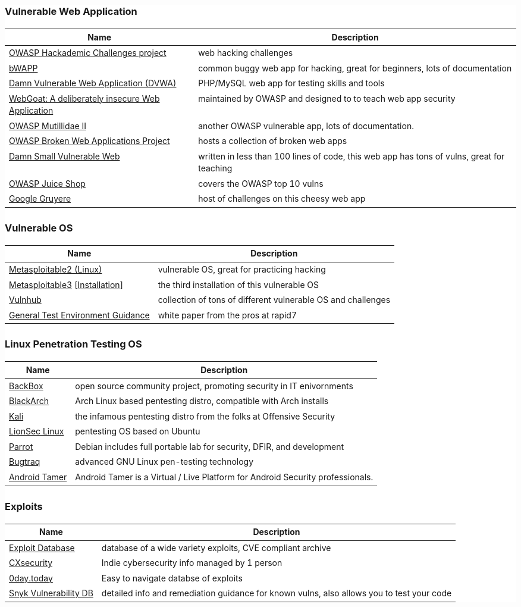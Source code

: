 
### Vulnerable Web Application
Name   |   Description
----   |   ----
[OWASP Hackademic Challenges project](https://github.com/Hackademic/hackademic/)  |  web hacking challenges
[bWAPP](http://www.itsecgames.com/)  |  common buggy web app for hacking, great for beginners, lots of documentation
[Damn Vulnerable Web Application (DVWA)](http://www.dvwa.co.uk/)  |  PHP/MySQL web app for testing skills and tools
[WebGoat: A deliberately insecure Web Application](https://github.com/WebGoat/WebGoat)  |  maintained by OWASP and designed to to teach web app security
[OWASP Mutillidae II](https://sourceforge.net/projects/mutillidae/files/)  |  another OWASP vulnerable app, lots of documentation.
[OWASP Broken Web Applications Project](https://github.com/chuckfw/owaspbwa/)  |  hosts a collection of broken web apps
[Damn Small Vulnerable Web](https://github.com/stamparm/DSVW)  |  written in less than 100 lines of code, this web app has tons of vulns, great for teaching
[OWASP Juice Shop](https://github.com/bkimminich/juice-shop)  |  covers the OWASP top 10 vulns
[Google Gruyere](https://google-gruyere.appspot.com/)  |  host of challenges on this cheesy web app


### Vulnerable OS
Name   |   Description
----   |   ----
[Metasploitable2 (Linux)](https://sourceforge.net/projects/metasploitable/files/Metasploitable2/)  |  vulnerable OS, great for practicing hacking
[Metasploitable3](https://github.com/rapid7/metasploitable3) \[[Installation](https://github.com/rapid7/metasploitable3/blob/master/README.md)\]  |  the third installation of this vulnerable OS
[Vulnhub](https://www.vulnhub.com/)  |  collection of tons of different vulnerable OS and challenges
[General Test Environment Guidance](https://community.rapid7.com/docs/DOC-2196)  |  white paper from the pros at rapid7


### Linux Penetration Testing OS
Name | Description
---- | ----
[BackBox](https://backbox.org/index)  |  open source community project, promoting security in IT enivornments
[BlackArch](https://blackarch.org/index.html)  |  Arch Linux based pentesting distro, compatible with Arch installs
[Kali](http://kali.org/)  |  the infamous pentesting distro from the folks at Offensive Security
[LionSec Linux](https://lionsec-linux.org/)  |  pentesting OS based on Ubuntu
[Parrot ](https://www.parrotsec.org/)  |  Debian includes full portable lab for security, DFIR, and development
[Bugtraq](http://bugtraq-team.com/)  |  advanced GNU Linux pen-testing technology
[Android Tamer](https://androidtamer.com//)  |  Android Tamer is a Virtual / Live Platform for Android Security professionals.


### Exploits
Name   |   Description
----   |   ----
[Exploit Database](https://www.exploit-db.com/)  |  database of a wide variety exploits, CVE compliant archive
[CXsecurity](https://cxsecurity.com/exploit/)  |  Indie cybersecurity info managed by 1 person
[0day.today](http://0day.today/)  |  Easy to navigate databse of exploits
[Snyk Vulnerability DB](https://snyk.io/vuln/)  |  detailed info and remediation guidance for known vulns, also allows you to test your code
